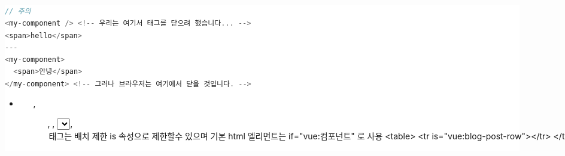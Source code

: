 ```js
// 주의
<my-component /> <!-- 우리는 여기서 태그를 닫으려 했습니다... -->
<span>hello</span>
---
<my-component>
  <span>안녕</span>
</my-component> <!-- 그러나 브라우저는 여기에서 닫을 것입니다. -->
```

- <ul>, <ol>, <table>, <select>, <li>, <tr>, <option> 태그는 배치 제한
- is 속성으로 제한할수 있으며
- 기본 html 엘리먼트는 if="vue:컴포넌트" 로 사용
  
```js
<table>
  <tr is="vue:blog-post-row"></tr>
</table>
```
